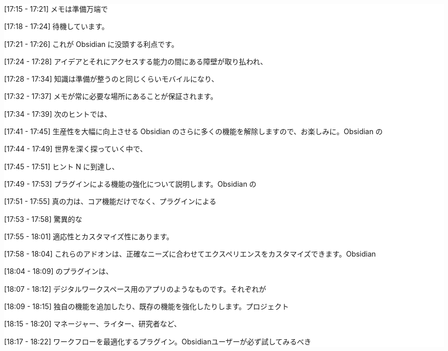 [17:15 - 17:21]
メモは準備万端で

[17:18 - 17:24]
待機しています。

[17:21 - 17:26]
これが Obsidian に没頭する利点です。

[17:24 - 17:28]
アイデアとそれにアクセスする能力の間にある障壁が取り払われ、

[17:28 - 17:34]
知識は準備が整うのと同じくらいモバイルになり、

[17:32 - 17:37]
メモが常に必要な場所にあることが保証されます。

[17:34 - 17:39]
次のヒントでは、

[17:41 - 17:45]
生産性を大幅に向上させる Obsidian のさらに多くの機能を解除しますので、お楽しみに。Obsidian の

[17:44 - 17:49]
世界を深く探っていく中で、

[17:45 - 17:51]
ヒント N に到達し、

[17:49 - 17:53]
プラグインによる機能の強化について説明します。Obsidian の

[17:51 - 17:55]
真の力は、コア機能だけでなく、プラグインによる

[17:53 - 17:58]
驚異的な

[17:55 - 18:01]
適応性とカスタマイズ性にあります。

[17:58 - 18:04]
これらのアドオンは、正確なニーズに合わせてエクスペリエンスをカスタマイズできます。Obsidian

[18:04 - 18:09]
のプラグインは、

[18:07 - 18:12]
デジタルワークスペース用のアプリのようなものです。それぞれが

[18:09 - 18:15]
独自の機能を追加したり、既存の機能を強化したりします。プロジェクト

[18:15 - 18:20]
マネージャー、ライター、研究者など、

[18:17 - 18:22]
ワークフローを最適化するプラグイン。Obsidianユーザーが必ず試してみるべき
